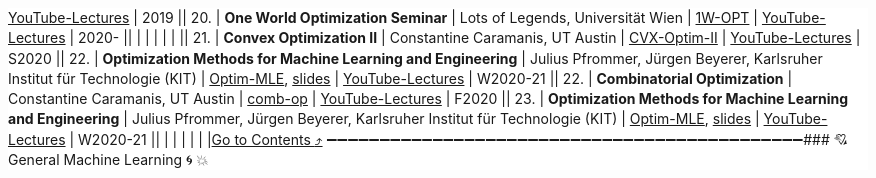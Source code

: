 [YouTube-Lectures](https://www.youtube.com/playlist?list=PLo4jXE-LdDTQVZhnLPq2W31vJ1fq1VSp6) | 2019       || 20.  | **One World Optimization Seminar**                           | Lots of Legends, Universität Wien                            | [1W-OPT](https://owos.univie.ac.at)                          | [YouTube-Lectures](https://www.youtube.com/playlist?list=PLBQo-yZOMzLWEcAptzTYOnwXo9hhXrAa2) | 2020-      ||      |                                                              |                                                              |                                                              |                                                              |            || 21.  | **Convex Optimization II**                                   | Constantine Caramanis, UT Austin                             | [CVX-Optim-II](http://users.ece.utexas.edu/~cmcaram/constantine_caramanis/Announcements.html) | [YouTube-Lectures](https://www.youtube.com/playlist?list=PLXsmhnDvpjORzPelSDs0LSDrfJcqyLlZc) | S2020      || 22.  | **Optimization Methods for Machine Learning and Engineering** | Julius Pfrommer, Jürgen Beyerer, Karlsruher Institut für Technologie (KIT) | [Optim-MLE](https://ies.anthropomatik.kit.edu/lehre_1487.php), [slides](https://drive.google.com/drive/folders/1WWVWV4vDBIOkjZc6uFY3nfXvpaOUHcfb) | [YouTube-Lectures](https://www.youtube.com/playlist?list=PLdkTDauaUnQpzuOCZyUUZc0lxf4-PXNR5) | W2020-21   || 22.  | **Combinatorial Optimization**                               | Constantine Caramanis, UT Austin                             | [comb-op](https://caramanis.github.io/teaching/)             | [YouTube-Lectures](https://www.youtube.com/playlist?list=PLXsmhnDvpjORcTRFMVF3aUgyYlHsxfhNL) | F2020      || 23.  | **Optimization Methods for Machine Learning and Engineering** | Julius Pfrommer, Jürgen Beyerer, Karlsruher Institut für Technologie (KIT) | [Optim-MLE](https://ies.anthropomatik.kit.edu/lehre_1487.php), [slides](https://drive.google.com/drive/folders/1WWVWV4vDBIOkjZc6uFY3nfXvpaOUHcfb) | [YouTube-Lectures](https://www.youtube.com/playlist?list=PLdkTDauaUnQpzuOCZyUUZc0lxf4-PXNR5) | W2020-21   ||      |                                                              |                                                              |                                                              |                                                              |            |[Go to Contents :arrow_heading_up:](https://github.com/kmario23/deep-learning-drizzle#contents) :heavy_minus_sign::heavy_minus_sign::heavy_minus_sign::heavy_minus_sign::heavy_minus_sign::heavy_minus_sign::heavy_minus_sign::heavy_minus_sign::heavy_minus_sign::heavy_minus_sign::heavy_minus_sign::heavy_minus_sign::heavy_minus_sign::heavy_minus_sign::heavy_minus_sign::heavy_minus_sign::heavy_minus_sign::heavy_minus_sign::heavy_minus_sign::heavy_minus_sign::heavy_minus_sign::heavy_minus_sign::heavy_minus_sign::heavy_minus_sign::heavy_minus_sign::heavy_minus_sign::heavy_minus_sign::heavy_minus_sign::heavy_minus_sign::heavy_minus_sign::heavy_minus_sign::heavy_minus_sign::heavy_minus_sign::heavy_minus_sign::heavy_minus_sign::heavy_minus_sign::heavy_minus_sign::heavy_minus_sign::heavy_minus_sign::heavy_minus_sign::heavy_minus_sign::heavy_minus_sign::heavy_minus_sign::heavy_minus_sign::heavy_minus_sign:### :cupid: General Machine Learning :cyclone: :boom: